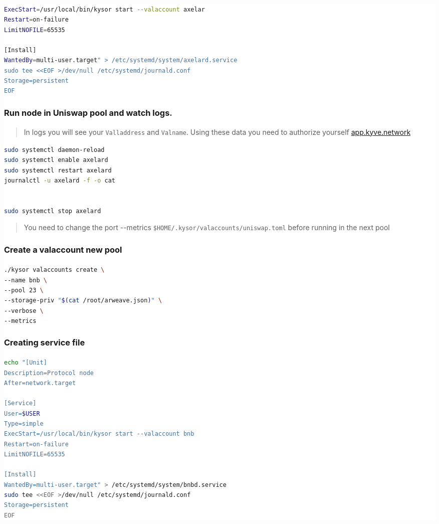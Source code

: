 ```bash
ExecStart=/usr/local/bin/kysor start --valaccount axelar
Restart=on-failure
LimitNOFILE=65535

[Install]
WantedBy=multi-user.target" > /etc/systemd/system/axelard.service
sudo tee <<EOF >/dev/null /etc/systemd/journald.conf
Storage=persistent
EOF
```

### Run node in Uniswap pool and watch logs.
> In logs you will see your ```Valladdress``` and ```Valname```. Using these data you need to authorize yourself [app.kyve.network](https://app.kyve.network/#/pools)
```bash
sudo systemctl daemon-reload
sudo systemctl enable axelard
sudo systemctl restart axelard
journalctl -u axelard -f -o cat


sudo systemctl stop axelard
```
> You need to change the port --metrics ```$HOME/.kysor/valaccounts/uniswap.toml``` before running in the next pool

### Create a valaccount new pool
```bash
./kysor valaccounts create \
--name bnb \
--pool 23 \
--storage-priv "$(cat /root/arweave.json)" \
--verbose \
--metrics
```
### Creating service file
```bash
echo "[Unit]
Description=Protocol node
After=network.target

[Service]
User=$USER
Type=simple
ExecStart=/usr/local/bin/kysor start --valaccount bnb
Restart=on-failure
LimitNOFILE=65535

[Install]
WantedBy=multi-user.target" > /etc/systemd/system/bnbd.service
sudo tee <<EOF >/dev/null /etc/systemd/journald.conf
Storage=persistent
EOF
```
